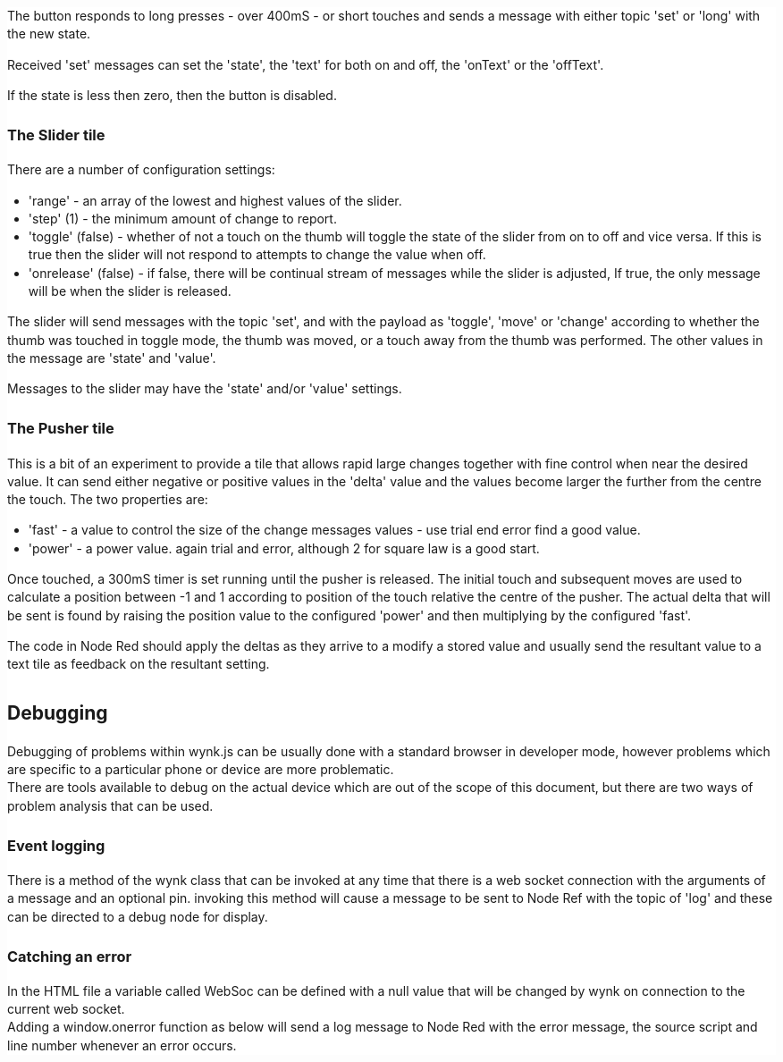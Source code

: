 The button responds to long presses - over 400mS - or short touches and sends a message with either topic 'set' or 'long' with the new state.

Received 'set' messages can set the 'state', the 'text' for both on and off, the 'onText' or the 'offText'.

If the state is less then zero, then the button is disabled.

### The Slider tile
There are a number of configuration settings:
* 'range' - an array of the lowest and highest values of the slider.
* 'step' (1) - the minimum amount of change to report.
* 'toggle' (false) - whether of not a touch on the thumb will toggle the state of the slider from on to off and vice versa. If this is true then the slider will not respond to attempts to change the value when off.
* 'onrelease' (false) - if false, there will be continual stream of messages while the slider is adjusted, If true, the only message will be when the slider is released.

The slider will send messages with the topic 'set', and with the payload as 'toggle', 'move' or 'change' according to whether the thumb was touched in toggle mode, the thumb was moved, or a touch away from the thumb was performed.
The other values in the message are 'state' and 'value'.

Messages to the slider may have the 'state' and/or 'value' settings.

### The Pusher tile

This is a bit of an experiment to provide a tile that allows rapid large changes together with fine control when near the desired value. It can send either negative or positive values in the 'delta' value and the values become larger the further from the centre the touch. The two properties are:
* 'fast' - a value to control the size of the change messages values - use trial end error find a good value.
* 'power' - a power value. again trial and error, although 2 for square law is a good start.

Once touched, a 300mS timer is set running until the pusher is released. The initial touch and subsequent moves are used to calculate a position between -1 and 1 according to position of the touch relative the centre of the pusher. The actual delta that will be sent is found by raising the position value to the configured 'power' and then multiplying by the configured 'fast'.

The code in Node Red should apply the deltas as they arrive to a modify a stored value and usually send the resultant value to a text tile as feedback on the resultant setting.
## Debugging
Debugging of problems within wynk.js can be usually done with a standard browser in developer mode, however problems which are specific to a particular phone or device are more problematic.  
There are tools available to debug on the actual device which are out of the scope of this document, but there are two ways of problem analysis that can be used.
### Event logging
There is a method of the wynk class that can be invoked at any time that there is a web socket connection with the arguments of a message and an optional pin. invoking this method will cause a message to be sent to Node Ref with the topic of 'log' and these can be directed to a debug node for display.
### Catching an error 
In the HTML file a variable called WebSoc can be defined with a null value that will be changed by wynk on connection to the current web socket.  
Adding a window.onerror function as below will send a log message to Node Red with the error message, the source script and line number whenever an error occurs.
